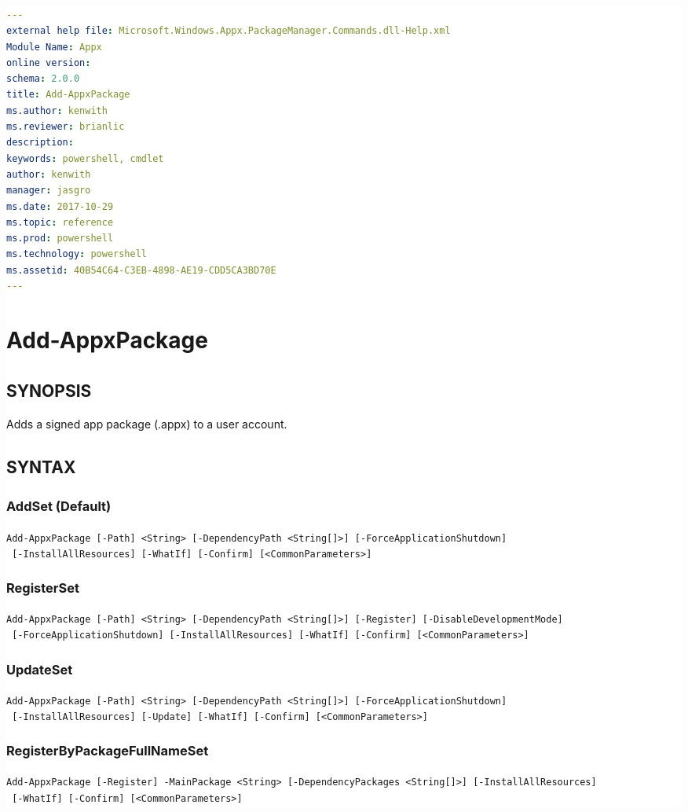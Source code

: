 ```yaml
---
external help file: Microsoft.Windows.Appx.PackageManager.Commands.dll-Help.xml
Module Name: Appx
online version: 
schema: 2.0.0
title: Add-AppxPackage
ms.author: kenwith
ms.reviewer: brianlic
description: 
keywords: powershell, cmdlet
author: kenwith
manager: jasgro
ms.date: 2017-10-29
ms.topic: reference
ms.prod: powershell
ms.technology: powershell
ms.assetid: 40B54C64-C3EB-4898-AE19-CDD5CA3BD70E
---
```


# Add-AppxPackage

## SYNOPSIS
Adds a signed app package (.appx) to a user account.

## SYNTAX

### AddSet (Default)
```
Add-AppxPackage [-Path] <String> [-DependencyPath <String[]>] [-ForceApplicationShutdown]
 [-InstallAllResources] [-WhatIf] [-Confirm] [<CommonParameters>]
```

### RegisterSet
```
Add-AppxPackage [-Path] <String> [-DependencyPath <String[]>] [-Register] [-DisableDevelopmentMode]
 [-ForceApplicationShutdown] [-InstallAllResources] [-WhatIf] [-Confirm] [<CommonParameters>]
```

### UpdateSet
```
Add-AppxPackage [-Path] <String> [-DependencyPath <String[]>] [-ForceApplicationShutdown]
 [-InstallAllResources] [-Update] [-WhatIf] [-Confirm] [<CommonParameters>]
```

### RegisterByPackageFullNameSet
```
Add-AppxPackage [-Register] -MainPackage <String> [-DependencyPackages <String[]>] [-InstallAllResources]
 [-WhatIf] [-Confirm] [<CommonParameters>]
```

